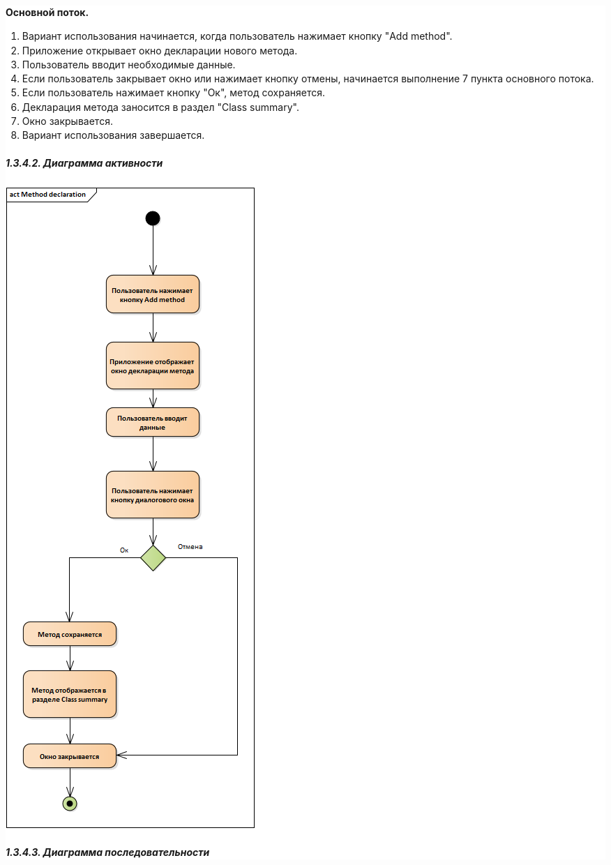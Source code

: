 **Основной поток.**  
1. Вариант использования начинается, когда пользователь нажимает кнопку "Add method".  
2. Приложение открывает окно декларации нового метода.
3. Пользователь вводит необходимые данные.
4. Если пользователь закрывает окно или нажимает кнопку отмены, начинается выполнение 7 пункта основного потока.
5. Если пользователь нажимает кнопку "Ок", метод сохраняется.
6. Декларация метода заносится в раздел "Class summary".
7. Окно закрывается.
8. Вариант использования завершается.  
##### 1.3.4.2. Диаграмма активности
![method declaration](activity/methodDeclaration.png)
##### 1.3.4.3. Диаграмма последовательности